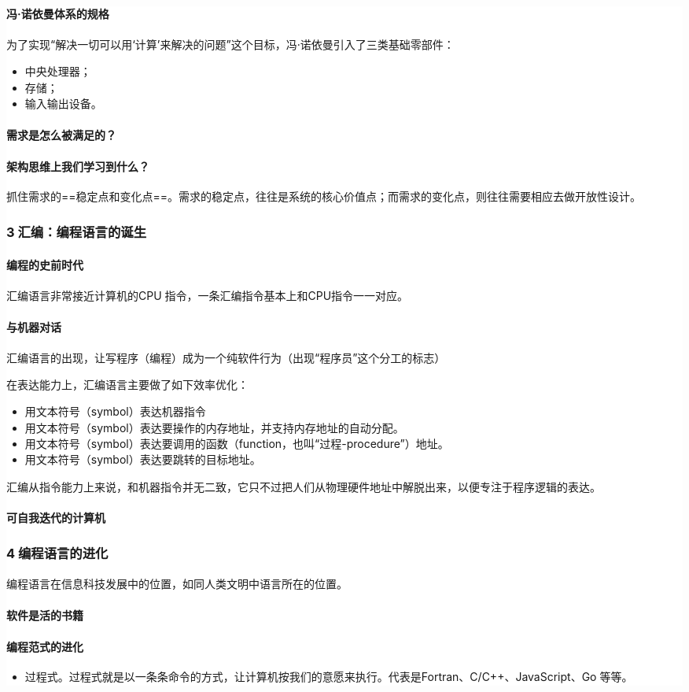 

#### 冯·诺依曼体系的规格

为了实现“解决一切可以用‘计算’来解决的问题”这个目标，冯·诺依曼引入了三类基础零部件：

- 中央处理器；
- 存储；
- 输入输出设备。



#### 需求是怎么被满足的？



#### 架构思维上我们学习到什么？

抓住需求的==稳定点和变化点==。需求的稳定点，往往是系统的核心价值点；而需求的变化点，则往往需要相应去做开放性设计。



### 3 汇编：编程语言的诞生

#### 编程的史前时代

汇编语言非常接近计算机的CPU 指令，一条汇编指令基本上和CPU指令一一对应。

#### 与机器对话

汇编语言的出现，让写程序（编程）成为一个纯软件行为（出现“程序员”这个分工的标志）



在表达能力上，汇编语言主要做了如下效率优化：

- 用文本符号（symbol）表达机器指令
- 用文本符号（symbol）表达要操作的内存地址，并支持内存地址的自动分配。
- 用文本符号（symbol）表达要调用的函数（function，也叫“过程-procedure”）地址。
- 用文本符号（symbol）表达要跳转的目标地址。



汇编从指令能力上来说，和机器指令并无二致，它只不过把人们从物理硬件地址中解脱出来，以便专注于程序逻辑的表达。



#### 可自我迭代的计算机





### 4 编程语言的进化

编程语言在信息科技发展中的位置，如同人类文明中语言所在的位置。

#### 软件是活的书籍



#### 编程范式的进化

- 过程式。过程式就是以一条条命令的方式，让计算机按我们的意愿来执行。代表是Fortran、C/C++、JavaScript、Go 等等。
